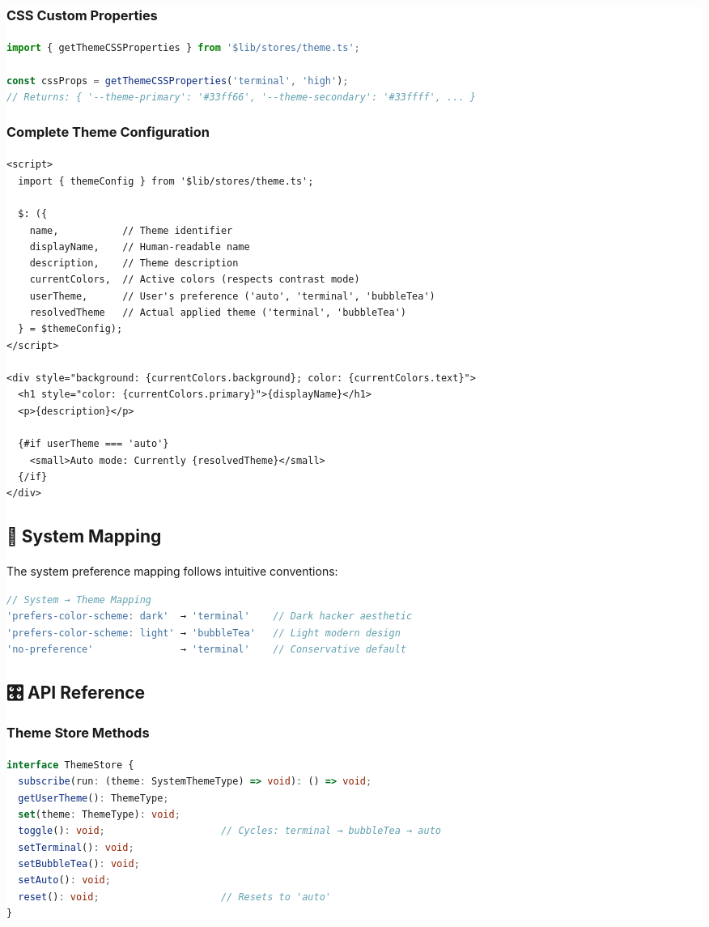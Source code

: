 ### CSS Custom Properties

```typescript
import { getThemeCSSProperties } from '$lib/stores/theme.ts';

const cssProps = getThemeCSSProperties('terminal', 'high');
// Returns: { '--theme-primary': '#33ff66', '--theme-secondary': '#33ffff', ... }
```

### Complete Theme Configuration

```svelte
<script>
  import { themeConfig } from '$lib/stores/theme.ts';
  
  $: ({
    name,           // Theme identifier
    displayName,    // Human-readable name
    description,    // Theme description
    currentColors,  // Active colors (respects contrast mode)
    userTheme,      // User's preference ('auto', 'terminal', 'bubbleTea')
    resolvedTheme   // Actual applied theme ('terminal', 'bubbleTea')
  } = $themeConfig);
</script>

<div style="background: {currentColors.background}; color: {currentColors.text}">
  <h1 style="color: {currentColors.primary}">{displayName}</h1>
  <p>{description}</p>
  
  {#if userTheme === 'auto'}
    <small>Auto mode: Currently {resolvedTheme}</small>
  {/if}
</div>
```

## 🔧 System Mapping

The system preference mapping follows intuitive conventions:

```typescript
// System → Theme Mapping
'prefers-color-scheme: dark'  → 'terminal'    // Dark hacker aesthetic
'prefers-color-scheme: light' → 'bubbleTea'   // Light modern design
'no-preference'               → 'terminal'    // Conservative default
```

## 🎛️ API Reference

### Theme Store Methods

```typescript
interface ThemeStore {
  subscribe(run: (theme: SystemThemeType) => void): () => void;
  getUserTheme(): ThemeType;
  set(theme: ThemeType): void;
  toggle(): void;                    // Cycles: terminal → bubbleTea → auto
  setTerminal(): void;
  setBubbleTea(): void;
  setAuto(): void;
  reset(): void;                     // Resets to 'auto'
}
```
